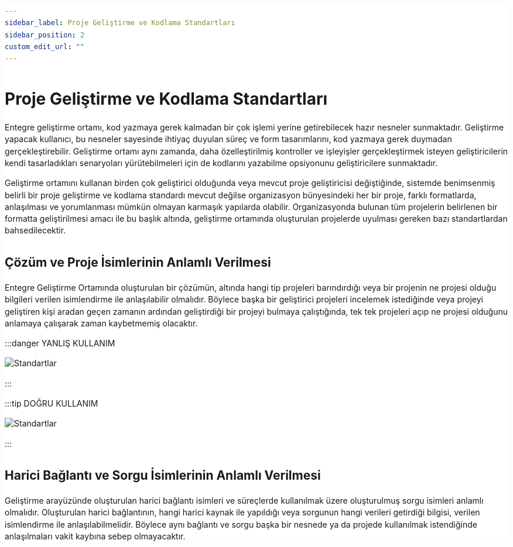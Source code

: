 ```yaml
---
sidebar_label: Proje Geliştirme ve Kodlama Standartları
sidebar_position: 2
custom_edit_url: ""
---
```


# Proje Geliştirme ve Kodlama Standartları

Entegre geliştirme ortamı, kod yazmaya gerek kalmadan bir çok işlemi yerine getirebilecek hazır nesneler sunmaktadır. Geliştirme yapacak kullanıcı, bu nesneler sayesinde ihtiyaç duyulan süreç ve form tasarımlarını, kod yazmaya gerek duymadan gerçekleştirebilir. Geliştirme ortamı aynı zamanda, daha özelleştirilmiş kontroller ve işleyişler gerçekleştirmek isteyen geliştiricilerin kendi tasarladıkları senaryoları yürütebilmeleri için de kodlarını yazabilme opsiyonunu geliştiricilere sunmaktadır.

Geliştirme ortamını kullanan birden çok geliştirici olduğunda veya mevcut proje geliştiricisi değiştiğinde, sistemde benimsenmiş belirli bir proje geliştirme ve kodlama standardı mevcut değilse organizasyon bünyesindeki her bir proje, farklı formatlarda, anlaşılması ve yorumlanması mümkün olmayan karmaşık yapılarda olabilir. Organizasyonda bulunan tüm projelerin belirlenen bir formatta geliştirilmesi amacı ile bu başlık altında, geliştirme ortamında oluşturulan projelerde uyulması gereken bazı standartlardan bahsedilecektir.

## Çözüm ve Proje İsimlerinin Anlamlı Verilmesi

Entegre Geliştirme Ortamında oluşturulan bir çözümün, altında hangi tip projeleri barındırdığı veya bir projenin ne projesi olduğu bilgileri verilen isimlendirme ile anlaşılabilir olmalıdır. Böylece başka bir geliştirici projeleri incelemek istediğinde veya projeyi geliştiren kişi aradan geçen zamanın ardından geliştirdiği bir projeyi bulmaya çalıştığında, tek tek projeleri açıp ne projesi olduğunu anlamaya çalışarak zaman kaybetmemiş olacaktır.

:::danger YANLIŞ KULLANIM

<div style={{textAlign: 'center'}}>

![Standartlar](https://docsbimser.blob.core.windows.net/imagecontainer/auto-upload9903a076-169e-49f3-bb51-1230d512aeec)

</div>

:::

:::tip DOĞRU KULLANIM

<div style={{textAlign: 'center'}}>

![Standartlar](https://docsbimser.blob.core.windows.net/imagecontainer/auto-uploadd014a7bf-d7bb-47ae-9281-4039ce64159a)

</div>

:::

## Harici Bağlantı ve Sorgu İsimlerinin Anlamlı Verilmesi

Geliştirme arayüzünde oluşturulan harici bağlantı isimleri ve süreçlerde kullanılmak üzere oluşturulmuş sorgu isimleri anlamlı olmalıdır. Oluşturulan harici bağlantının, hangi harici kaynak ile yapıldığı veya sorgunun hangi verileri getirdiği bilgisi, verilen isimlendirme ile anlaşılabilmelidir. Böylece aynı bağlantı ve sorgu başka bir nesnede ya da projede kullanılmak istendiğinde anlaşılmaları vakit kaybına sebep olmayacaktır.
